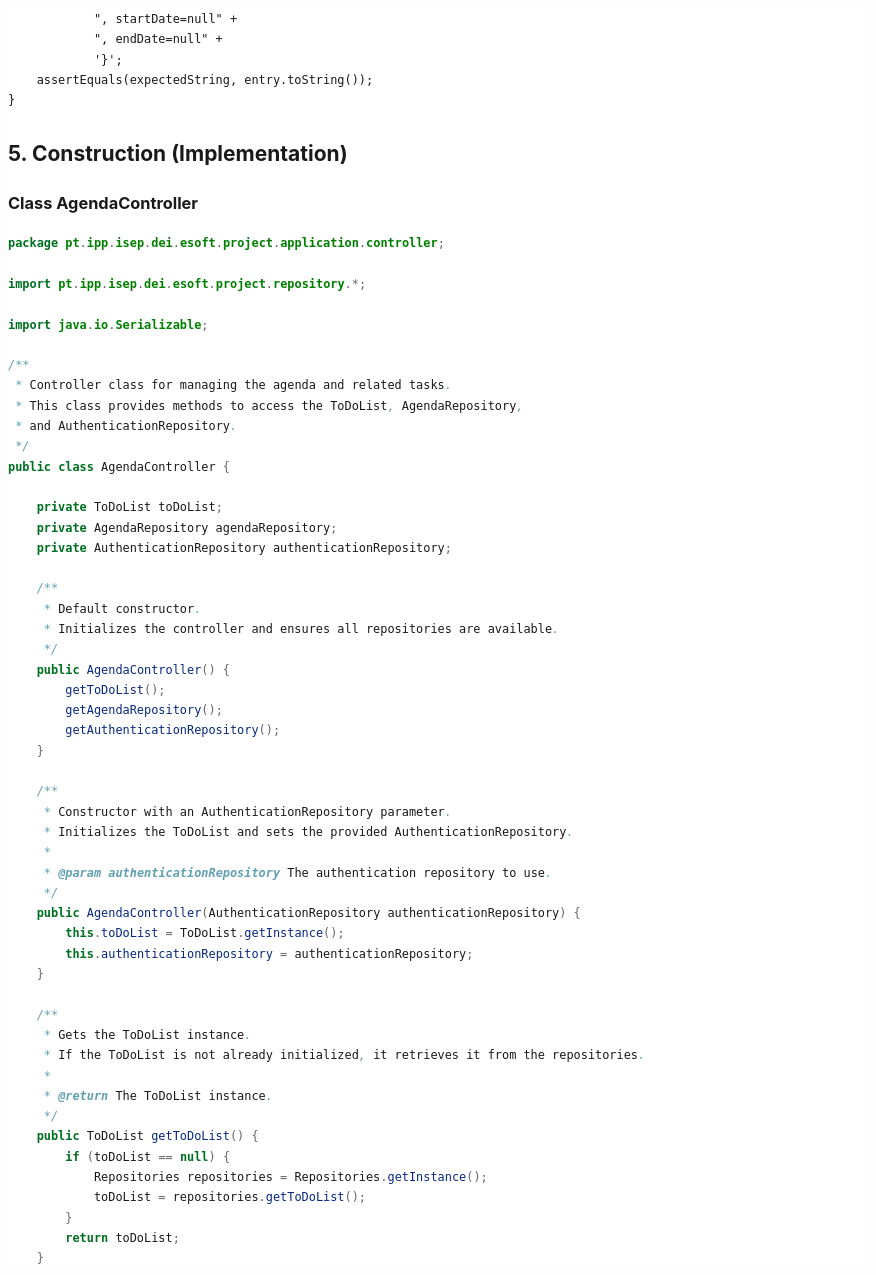                 ", startDate=null" +
                ", endDate=null" +
                '}';
        assertEquals(expectedString, entry.toString());
    }


## 5. Construction (Implementation)

### Class AgendaController

```java
package pt.ipp.isep.dei.esoft.project.application.controller;

import pt.ipp.isep.dei.esoft.project.repository.*;

import java.io.Serializable;

/**
 * Controller class for managing the agenda and related tasks.
 * This class provides methods to access the ToDoList, AgendaRepository,
 * and AuthenticationRepository.
 */
public class AgendaController {

    private ToDoList toDoList;
    private AgendaRepository agendaRepository;
    private AuthenticationRepository authenticationRepository;

    /**
     * Default constructor.
     * Initializes the controller and ensures all repositories are available.
     */
    public AgendaController() {
        getToDoList();
        getAgendaRepository();
        getAuthenticationRepository();
    }

    /**
     * Constructor with an AuthenticationRepository parameter.
     * Initializes the ToDoList and sets the provided AuthenticationRepository.
     *
     * @param authenticationRepository The authentication repository to use.
     */
    public AgendaController(AuthenticationRepository authenticationRepository) {
        this.toDoList = ToDoList.getInstance();
        this.authenticationRepository = authenticationRepository;
    }

    /**
     * Gets the ToDoList instance.
     * If the ToDoList is not already initialized, it retrieves it from the repositories.
     *
     * @return The ToDoList instance.
     */
    public ToDoList getToDoList() {
        if (toDoList == null) {
            Repositories repositories = Repositories.getInstance();
            toDoList = repositories.getToDoList();
        }
        return toDoList;
    }

```